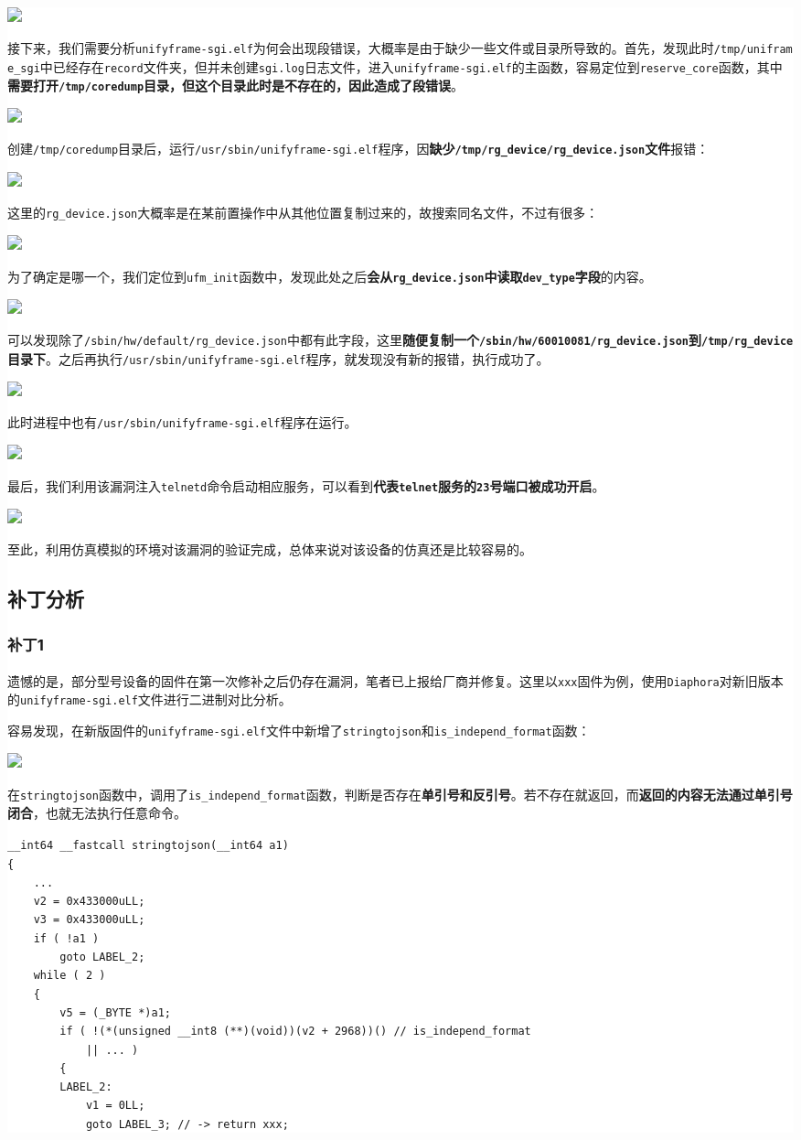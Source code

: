 ![](https://github.com/D0n9/paper_archive/blob/main/paper/picture/2023/5/addbfd8d-6bc5-4f76-b2e4-2d242477020f.png?raw=true)

接下来，我们需要分析`unifyframe-sgi.elf`为何会出现段错误，大概率是由于缺少一些文件或目录所导致的。首先，发现此时`/tmp/uniframe_sgi`中已经存在`record`文件夹，但并未创建`sgi.log`日志文件，进入`unifyframe-sgi.elf`的主函数，容易定位到`reserve_core`函数，其中**需要打开`/tmp/coredump`目录，但这个目录此时是不存在的，因此造成了段错误**。

![](https://github.com/D0n9/paper_archive/blob/main/paper/picture/2023/5/1a19dd11-0e51-4386-9e1e-fa7a5b33c240.png?raw=true)

创建`/tmp/coredump`目录后，运行`/usr/sbin/unifyframe-sgi.elf`程序，因**缺少`/tmp/rg_device/rg_device.json`文件**报错：

![](https://github.com/D0n9/paper_archive/blob/main/paper/picture/2023/5/2e6db6d7-1ccb-4c3c-9657-9ae0b7ee434d.png?raw=true)

这里的`rg_device.json`大概率是在某前置操作中从其他位置复制过来的，故搜索同名文件，不过有很多：

![](https://github.com/D0n9/paper_archive/blob/main/paper/picture/2023/5/9afbfd1c-bdfb-437d-9e27-690b6e0cceeb.png?raw=true)

为了确定是哪一个，我们定位到`ufm_init`函数中，发现此处之后**会从`rg_device.json`中读取`dev_type`字段**的内容。

![](https://github.com/D0n9/paper_archive/blob/main/paper/picture/2023/5/a6903a25-4146-4096-9a9b-1d1bd1704db6.png?raw=true)

可以发现除了`/sbin/hw/default/rg_device.json`中都有此字段，这里**随便复制一个`/sbin/hw/60010081/rg_device.json`到`/tmp/rg_device`目录下**。之后再执行`/usr/sbin/unifyframe-sgi.elf`程序，就发现没有新的报错，执行成功了。

![](https://github.com/D0n9/paper_archive/blob/main/paper/picture/2023/5/bd8ef719-9df0-409d-8bf1-5983c8fcaac5.png?raw=true)

此时进程中也有`/usr/sbin/unifyframe-sgi.elf`程序在运行。

![](https://github.com/D0n9/paper_archive/blob/main/paper/picture/2023/5/06e6fd09-3968-4be6-bfbd-61725d3259fd.png?raw=true)

最后，我们利用该漏洞注入`telnetd`命令启动相应服务，可以看到**代表`telnet`服务的`23`号端口被成功开启**。

![](https://github.com/D0n9/paper_archive/blob/main/paper/picture/2023/5/6f4c31d5-56ac-4bd3-b88d-bfd8bb531f4d.png?raw=true)

至此，利用仿真模拟的环境对该漏洞的验证完成，总体来说对该设备的仿真还是比较容易的。

补丁分析
----

### 补丁1

遗憾的是，部分型号设备的固件在第一次修补之后仍存在漏洞，笔者已上报给厂商并修复。这里以`xxx`固件为例，使用`Diaphora`对新旧版本的`unifyframe-sgi.elf`文件进行二进制对比分析。

容易发现，在新版固件的`unifyframe-sgi.elf`文件中新增了`stringtojson`和`is_independ_format`函数：

![](https://github.com/D0n9/paper_archive/blob/main/paper/picture/2023/5/a85269a9-3242-4d9d-9b44-4f041488765f.png?raw=true)

在`stringtojson`函数中，调用了`is_independ_format`函数，判断是否存在**单引号和反引号**。若不存在就返回，而**返回的内容无法通过单引号闭合**，也就无法执行任意命令。

```
__int64 __fastcall stringtojson(__int64 a1)
{
    ...
    v2 = 0x433000uLL;
    v3 = 0x433000uLL;
    if ( !a1 )
        goto LABEL_2;
    while ( 2 )
    {
        v5 = (_BYTE *)a1;
        if ( !(*(unsigned __int8 (**)(void))(v2 + 2968))() // is_independ_format
            || ... )
        {
        LABEL_2:
            v1 = 0LL;
            goto LABEL_3; // -> return xxx;
```